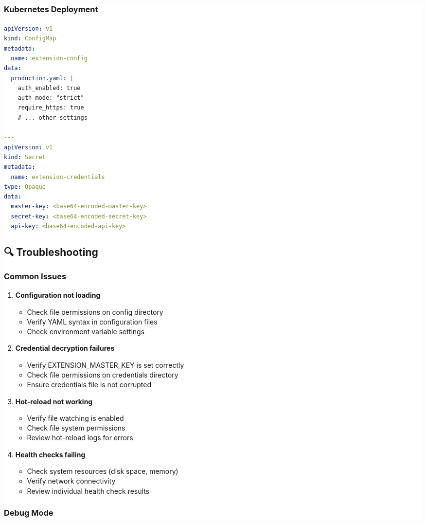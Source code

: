 ### Kubernetes Deployment

```yaml
apiVersion: v1
kind: ConfigMap
metadata:
  name: extension-config
data:
  production.yaml: |
    auth_enabled: true
    auth_mode: "strict"
    require_https: true
    # ... other settings

---
apiVersion: v1
kind: Secret
metadata:
  name: extension-credentials
type: Opaque
data:
  master-key: <base64-encoded-master-key>
  secret-key: <base64-encoded-secret-key>
  api-key: <base64-encoded-api-key>
```

## 🔍 Troubleshooting

### Common Issues

1. **Configuration not loading**
   - Check file permissions on config directory
   - Verify YAML syntax in configuration files
   - Check environment variable settings

2. **Credential decryption failures**
   - Verify EXTENSION_MASTER_KEY is set correctly
   - Check file permissions on credentials directory
   - Ensure credentials file is not corrupted

3. **Hot-reload not working**
   - Verify file watching is enabled
   - Check file system permissions
   - Review hot-reload logs for errors

4. **Health checks failing**
   - Check system resources (disk space, memory)
   - Verify network connectivity
   - Review individual health check results

### Debug Mode
